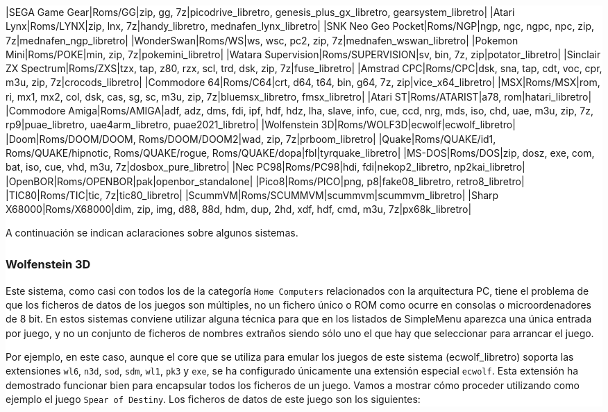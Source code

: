 |SEGA Game Gear|Roms/GG|zip, gg, 7z|picodrive_libretro, genesis_plus_gx_libretro, gearsystem_libretro|
|Atari Lynx|Roms/LYNX|zip, lnx, 7z|handy_libretro, mednafen_lynx_libretro|
|SNK Neo Geo Pocket|Roms/NGP|ngp, ngc, ngpc, npc, zip, 7z|mednafen_ngp_libretro|
|WonderSwan|Roms/WS|ws, wsc, pc2, zip, 7z|mednafen_wswan_libretro|
|Pokemon Mini|Roms/POKE|min, zip, 7z|pokemini_libretro|
|Watara Supervision|Roms/SUPERVISION|sv, bin, 7z, zip|potator_libretro|
|Sinclair ZX Spectrum|Roms/ZXS|tzx, tap, z80, rzx, scl, trd, dsk, zip, 7z|fuse_libretro|
|Amstrad CPC|Roms/CPC|dsk, sna, tap, cdt, voc, cpr, m3u, zip, 7z|crocods_libretro|
|Commodore 64|Roms/C64|crt, d64, t64, bin, g64, 7z, zip|vice_x64_libretro|
|MSX|Roms/MSX|rom, ri, mx1, mx2, col, dsk, cas, sg, sc, m3u, zip, 7z|bluemsx_libretro, fmsx_libretro|
|Atari ST|Roms/ATARIST|a78, rom|hatari_libretro|
|Commodore Amiga|Roms/AMIGA|adf, adz, dms, fdi, ipf, hdf, hdz, lha, slave, info, cue, ccd, nrg, mds, iso, chd, uae, m3u, zip, 7z, rp9|puae_libretro, uae4arm_libretro, puae2021_libretro|
|Wolfenstein 3D|Roms/WOLF3D|ecwolf|ecwolf_libretro|
|Doom|Roms/DOOM/DOOM, Roms/DOOM/DOOM2|wad, zip, 7z|prboom_libretro|
|Quake|Roms/QUAKE/id1, Roms/QUAKE/hipnotic, Roms/QUAKE/rogue, Roms/QUAKE/dopa|fbl|tyrquake_libretro|
|MS-DOS|Roms/DOS|zip, dosz, exe, com, bat, iso, cue, vhd, m3u, 7z|dosbox_pure_libretro|
|Nec PC98|Roms/PC98|hdi, fdi|nekop2_libretro, np2kai_libretro|
|OpenBOR|Roms/OPENBOR|pak|openbor_standalone|
|Pico8|Roms/PICO|png, p8|fake08_libretro, retro8_libretro|
|TIC80|Roms/TIC|tic, 7z|tic80_libretro|
|ScummVM|Roms/SCUMMVM|scummvm|scummvm_libretro|
|Sharp X68000|Roms/X68000|dim, zip, img, d88, 88d, hdm, dup, 2hd, xdf, hdf, cmd, m3u, 7z|px68k_libretro|

A continuación se indican aclaraciones sobre algunos sistemas.

### Wolfenstein 3D

Este sistema, como casi con todos los de la categoría `Home Computers` relacionados con la arquitectura PC, tiene el problema de que los ficheros de datos de los juegos son múltiples, no un fichero único o ROM como ocurre en consolas o microordenadores de 8 bit. En estos sistemas conviene utilizar alguna técnica para que en los listados de SimpleMenu aparezca una única entrada por juego, y no un conjunto de ficheros de nombres extraños siendo sólo uno el que hay que seleccionar para arrancar el juego.

Por ejemplo, en este caso, aunque el core que se utiliza para emular los juegos de este sistema (ecwolf_libretro) soporta las extensiones `wl6`, `n3d`, `sod`, `sdm`, `wl1`, `pk3` y `exe`, se ha configurado únicamente una extensión especial `ecwolf`. Esta extensión ha demostrado funcionar bien para encapsular todos los ficheros de un juego. Vamos a mostrar cómo proceder utilizando como ejemplo el juego `Spear of Destiny`. Los ficheros de datos de este juego son los siguientes:
